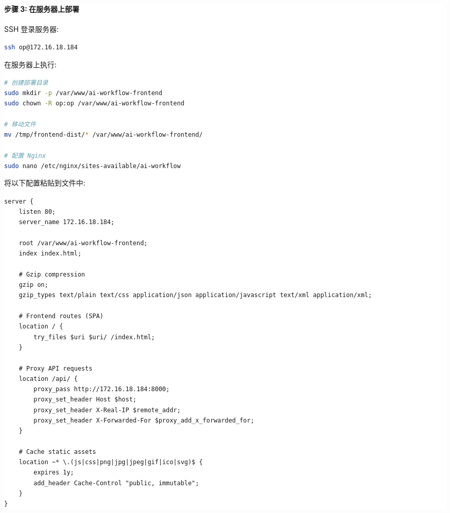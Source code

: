 #### 步骤 3: 在服务器上部署

SSH 登录服务器:

```bash
ssh op@172.16.18.184
```

在服务器上执行:

```bash
# 创建部署目录
sudo mkdir -p /var/www/ai-workflow-frontend
sudo chown -R op:op /var/www/ai-workflow-frontend

# 移动文件
mv /tmp/frontend-dist/* /var/www/ai-workflow-frontend/

# 配置 Nginx
sudo nano /etc/nginx/sites-available/ai-workflow
```

将以下配置粘贴到文件中:

```nginx
server {
    listen 80;
    server_name 172.16.18.184;
    
    root /var/www/ai-workflow-frontend;
    index index.html;
    
    # Gzip compression
    gzip on;
    gzip_types text/plain text/css application/json application/javascript text/xml application/xml;
    
    # Frontend routes (SPA)
    location / {
        try_files $uri $uri/ /index.html;
    }
    
    # Proxy API requests
    location /api/ {
        proxy_pass http://172.16.18.184:8000;
        proxy_set_header Host $host;
        proxy_set_header X-Real-IP $remote_addr;
        proxy_set_header X-Forwarded-For $proxy_add_x_forwarded_for;
    }
    
    # Cache static assets
    location ~* \.(js|css|png|jpg|jpeg|gif|ico|svg)$ {
        expires 1y;
        add_header Cache-Control "public, immutable";
    }
}
```
